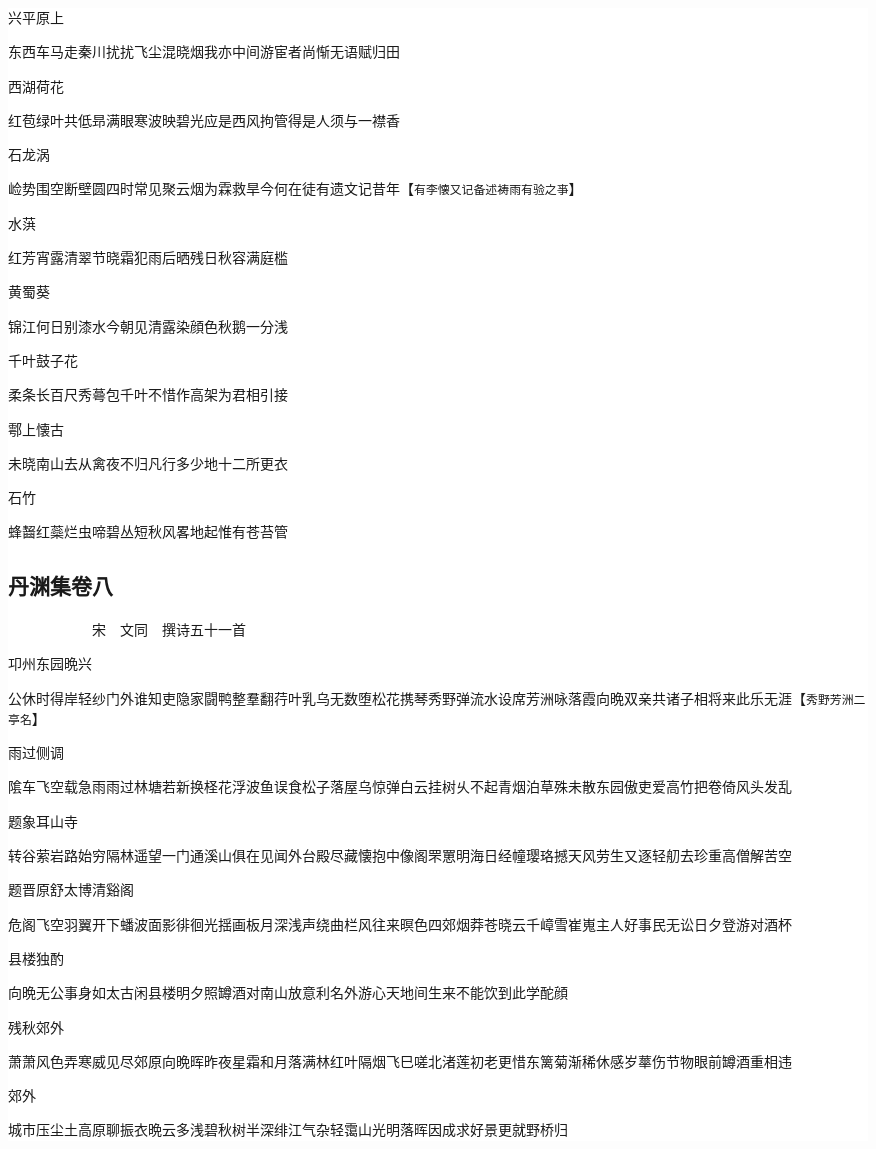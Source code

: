 兴平原上  

东西车马走秦川扰扰飞尘混晓烟我亦中间游宦者尚惭无语赋归田  

西湖荷花  

红苞绿叶共低昻满眼寒波映碧光应是西风拘管得是人须与一襟香  

石龙涡  

崄势围空断壁圆四时常见聚云烟为霖救旱今何在徒有遗文记昔年【`有李懐又记备述祷雨有验之亊`】  

水葓  

红芳宵露清翠节晓霜犯雨后晒残日秋容满庭槛  

黄蜀葵  

锦江何日别漆水今朝见清露染顔色秋鹅一分浅  

千叶鼓子花  

柔条长百尺秀蕚包千叶不惜作高架为君相引接  

鄠上懐古  

未晓南山去从禽夜不归凡行多少地十二所更衣  

石竹  

蜂齧红蘂烂虫啼碧丛短秋风畧地起惟有苍苔管  

## 丹渊集卷八

　　　　　　宋　文同　撰诗五十一首  

卭州东园晩兴  

公休时得岸轻纱门外谁知吏隐家闘鸭整羣翻荇叶乳乌无数堕松花携琴秀野弹流水设席芳洲咏落霞向晩双亲共诸子相将来此乐无涯【`秀野芳洲二亭名`】  

雨过侧调  

隂车飞空载急雨雨过林塘若新换柽花浮波鱼误食松子落屋乌惊弹白云挂树乆不起青烟泊草殊未散东园傲吏爱高竹把卷倚风头发乱  

题象耳山寺  

转谷萦岩路始穷隔林遥望一门通溪山俱在见闻外台殿尽藏懐抱中像阁罘罳明海日经幢璎珞撼天风劳生又逐轻舠去珍重高僧解苦空  

题晋原舒太博清谿阁  

危阁飞空羽翼开下蟠波面影徘徊光揺画板月深浅声绕曲栏风往来暝色四郊烟莽苍晓云千嶂雪崔嵬主人好事民无讼日夕登游对酒杯  

县楼独酌  

向晩无公事身如太古闲县楼明夕照罇酒对南山放意利名外游心天地间生来不能饮到此学酡顔  

残秋郊外  

萧萧风色弄寒威见尽郊原向晩晖昨夜星霜和月落满林红叶隔烟飞巳嗟北渚莲初老更惜东篱菊渐稀休感岁蕐伤节物眼前罇酒重相违  

郊外  

城市压尘土高原聊振衣晩云多浅碧秋树半深绯江气杂轻霭山光明落晖因成求好景更就野桥归  
